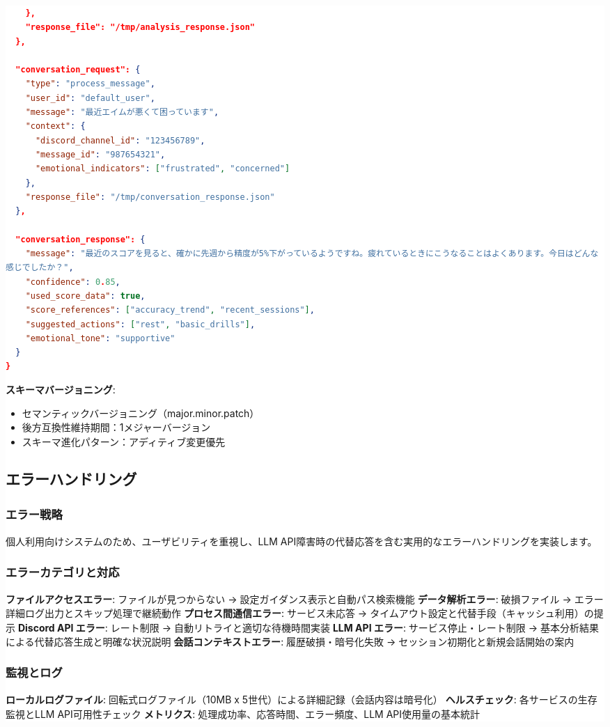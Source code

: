 ```json
    },
    "response_file": "/tmp/analysis_response.json"
  },
  
  "conversation_request": {
    "type": "process_message",
    "user_id": "default_user",
    "message": "最近エイムが悪くて困っています",
    "context": {
      "discord_channel_id": "123456789",
      "message_id": "987654321",
      "emotional_indicators": ["frustrated", "concerned"]
    },
    "response_file": "/tmp/conversation_response.json"
  },
  
  "conversation_response": {
    "message": "最近のスコアを見ると、確かに先週から精度が5%下がっているようですね。疲れているときにこうなることはよくあります。今日はどんな感じでしたか？",
    "confidence": 0.85,
    "used_score_data": true,
    "score_references": ["accuracy_trend", "recent_sessions"],
    "suggested_actions": ["rest", "basic_drills"],
    "emotional_tone": "supportive"
  }
}
```

**スキーマバージョニング**:
- セマンティックバージョニング（major.minor.patch）
- 後方互換性維持期間：1メジャーバージョン
- スキーマ進化パターン：アディティブ変更優先

## エラーハンドリング

### エラー戦略
個人利用向けシステムのため、ユーザビリティを重視し、LLM API障害時の代替応答を含む実用的なエラーハンドリングを実装します。

### エラーカテゴリと対応
**ファイルアクセスエラー**: ファイルが見つからない → 設定ガイダンス表示と自動パス検索機能
**データ解析エラー**: 破損ファイル → エラー詳細ログ出力とスキップ処理で継続動作
**プロセス間通信エラー**: サービス未応答 → タイムアウト設定と代替手段（キャッシュ利用）の提示
**Discord API エラー**: レート制限 → 自動リトライと適切な待機時間実装
**LLM API エラー**: サービス停止・レート制限 → 基本分析結果による代替応答生成と明確な状況説明
**会話コンテキストエラー**: 履歴破損・暗号化失敗 → セッション初期化と新規会話開始の案内

### 監視とログ
**ローカルログファイル**: 回転式ログファイル（10MB x 5世代）による詳細記録（会話内容は暗号化）
**ヘルスチェック**: 各サービスの生存監視とLLM API可用性チェック
**メトリクス**: 処理成功率、応答時間、エラー頻度、LLM API使用量の基本統計
